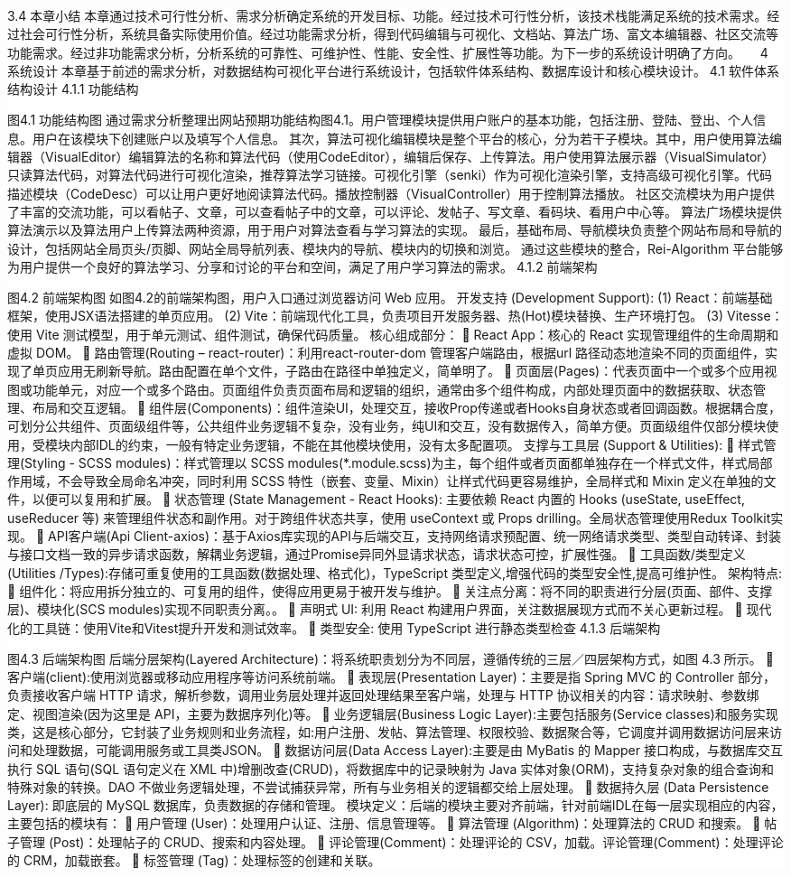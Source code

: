 3.4 本章小结
本章通过技术可行性分析、需求分析确定系统的开发目标、功能。经过技术可行性分析，该技术栈能满足系统的技术需求。经过社会可行性分析，系统具备实际使用价值。经过功能需求分析，得到代码编辑与可视化、文档站、算法广场、富文本编辑器、社区交流等功能需求。经过非功能需求分析，分析系统的可靠性、可维护性、性能、安全性、扩展性等功能。为下一步的系统设计明确了方向。
 
4 系统设计
本章基于前述的需求分析，对数据结构可视化平台进行系统设计，包括软件体系结构、数据库设计和核心模块设计。
4.1 软件体系结构设计
4.1.1 功能结构
 
图4.1  功能结构图
通过需求分析整理出网站预期功能结构图4.1。用户管理模块提供用户账户的基本功能，包括注册、登陆、登出、个人信息。用户在该模块下创建账户以及填写个人信息。
其次，算法可视化编辑模块是整个平台的核心，分为若干子模块。其中，用户使用算法编辑器（VisualEditor）编辑算法的名称和算法代码（使用CodeEditor），编辑后保存、上传算法。用户使用算法展示器（VisualSimulator）只读算法代码，对算法代码进行可视化渲染，推荐算法学习链接。可视化引擎（senki）作为可视化渲染引擎，支持高级可视化引擎。代码描述模块（CodeDesc）可以让用户更好地阅读算法代码。播放控制器（VisualController）用于控制算法播放。
社区交流模块为用户提供了丰富的交流功能，可以看帖子、文章，可以查看帖子中的文章，可以评论、发帖子、写文章、看码块、看用户中心等。
算法广场模块提供算法演示以及算法用户上传算法两种资源，用于用户对算法查看与学习算法的实现。
最后，基础布局、导航模块负责整个网站布局和导航的设计，包括网站全局页头/页脚、网站全局导航列表、模块内的导航、模块内的切换和浏览。
通过这些模块的整合，Rei-Algorithm 平台能够为用户提供一个良好的算法学习、分享和讨论的平台和空间，满足了用户学习算法的需求。
4.1.2 前端架构
 
图4.2  前端架构图
如图4.2的前端架构图，用户入口通过浏览器访问 Web 应用。
开发支持 (Development Support):
(1)	React：前端基础框架，使用JSX语法搭建的单页应用。
(2)	Vite：前端现代化工具，负责项目开发服务器、热(Hot)模块替换、生产环境打包。
(3)	Vitesse：使用 Vite 测试模型，用于单元测试、组件测试，确保代码质量。
核心组成部分：
	React App：核心的 React 实现管理组件的生命周期和虚拟 DOM。
	路由管理(Routing – react-router)：利用react-router-dom 管理客户端路由，根据url 路径动态地渲染不同的页面组件，实现了单页应用无刷新导航。路由配置在单个文件，子路由在路径中单独定义，简单明了。
	页面层(Pages)：代表页面中一个或多个应用视图或功能单元，对应一个或多个路由。页面组件负责页面布局和逻辑的组织，通常由多个组件构成，内部处理页面中的数据获取、状态管理、布局和交互逻辑。
	组件层(Components)：组件渲染UI，处理交互，接收Prop传递或者Hooks自身状态或者回调函数。根据耦合度，可划分公共组件、页面级组件等，公共组件业务逻辑不复杂，没有业务，纯UI和交互，没有数据传入，简单方便。页面级组件仅部分模块使用，受模块内部IDL的约束，一般有特定业务逻辑，不能在其他模块使用，没有太多配置项。
支撑与工具层 (Support & Utilities):
	样式管理(Styling - SCSS modules)：样式管理以 SCSS modules(*.module.scss)为主，每个组件或者页面都单独存在一个样式文件，样式局部作用域，不会导致全局命名冲突，同时利用 SCSS 特性（嵌套、变量、Mixin）让样式代码更容易维护，全局样式和 Mixin 定义在单独的文件，以便可以复用和扩展。
	状态管理 (State Management - React Hooks): 主要依赖 React 内置的 Hooks (useState, useEffect, useReducer 等) 来管理组件状态和副作用。对于跨组件状态共享，使用 useContext 或 Props drilling。全局状态管理使用Redux Toolkit实现。
	API客户端(Api Client-axios)：基于Axios库实现的API与后端交互，支持网络请求预配置、统一网络请求类型、类型自动转译、封装与接口文档一致的异步请求函数，解耦业务逻辑，通过Promise异同外显请求状态，请求状态可控，扩展性强。
	工具函数/类型定义(Utilities /Types):存储可重复使用的工具函数(数据处理、格式化)，TypeScript 类型定义,增强代码的类型安全性,提高可维护性。
架构特点:
	组件化：将应用拆分独立的、可复用的组件，使得应用更易于被开发与维护。
	关注点分离：将不同的职责进行分层(页面、部件、支撑层)、模块化(SCS modules)实现不同职责分离。。
	声明式 UI: 利用 React 构建用户界面，关注数据展现方式而不关心更新过程。
	现代化的工具链：使用Vite和Vitest提升开发和测试效率。
	类型安全: 使用 TypeScript 进行静态类型检查
4.1.3 后端架构
 
图4.3  后端架构图
后端分层架构(Layered Architecture)：将系统职责划分为不同层，遵循传统的三层／四层架构方式，如图 4.3 所示。
	客户端(client):使用浏览器或移动应用程序等访问系统前端。
	表现层(Presentation Layer)：主要是指 Spring MVC 的 Controller 部分，负责接收客户端 HTTP 请求，解析参数，调用业务层处理并返回处理结果至客户端，处理与 HTTP 协议相关的内容：请求映射、参数绑定、视图渲染(因为这里是 API，主要为数据序列化)等。
	业务逻辑层(Business Logic Layer):主要包括服务(Service classes)和服务实现类，这是核心部分，它封装了业务规则和业务流程，如:用户注册、发帖、算法管理、权限校验、数据聚合等，它调度并调用数据访问层来访问和处理数据，可能调用服务或工具类JSON。
	数据访问层(Data Access Layer):主要是由 MyBatis 的 Mapper 接口构成，与数据库交互执行 SQL 语句(SQL 语句定义在 XML 中)增删改查(CRUD)，将数据库中的记录映射为 Java 实体对象(ORM)，支持复杂对象的组合查询和特殊对象的转换。DAO 不做业务逻辑处理，不尝试捕获异常，所有与业务相关的逻辑都交给上层处理。
	数据持久层 (Data Persistence Layer): 即底层的 MySQL 数据库，负责数据的存储和管理。
模块定义：后端的模块主要对齐前端，针对前端IDL在每一层实现相应的内容，主要包括的模块有：
	用户管理 (User)：处理用户认证、注册、信息管理等。
	算法管理 (Algorithm)：处理算法的 CRUD 和搜索。
	帖子管理 (Post)：处理帖子的 CRUD、搜索和内容处理。
	评论管理(Comment)：处理评论的 CSV，加载。评论管理(Comment)：处理评论的 CRM，加载嵌套。
	标签管理 (Tag)：处理标签的创建和关联。